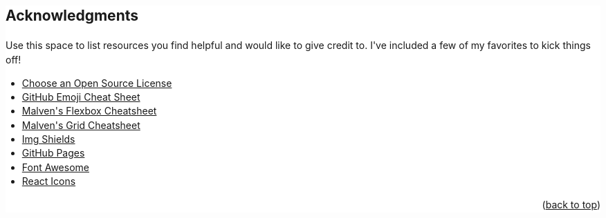 


## Acknowledgments

Use this space to list resources you find helpful and would like to give credit to. I've included a few of my favorites to kick things off!

* [Choose an Open Source License](https://choosealicense.com)
* [GitHub Emoji Cheat Sheet](https://www.webpagefx.com/tools/emoji-cheat-sheet)
* [Malven's Flexbox Cheatsheet](https://flexbox.malven.co/)
* [Malven's Grid Cheatsheet](https://grid.malven.co/)
* [Img Shields](https://shields.io)
* [GitHub Pages](https://pages.github.com)
* [Font Awesome](https://fontawesome.com)
* [React Icons](https://react-icons.github.io/react-icons/search)

<p align="right">(<a href="#readme-top">back to top</a>)</p>
